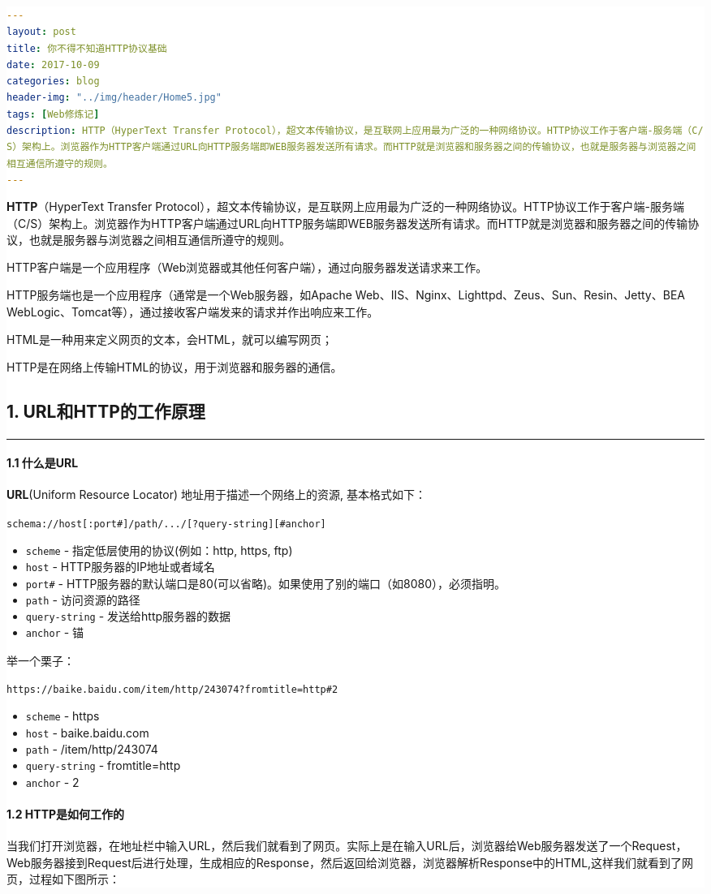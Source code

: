 ```yaml
---
layout: post
title: 你不得不知道HTTP协议基础
date: 2017-10-09
categories: blog
header-img: "../img/header/Home5.jpg"
tags: [Web修炼记]
description: HTTP（HyperText Transfer Protocol），超文本传输协议，是互联网上应用最为广泛的一种网络协议。HTTP协议工作于客户端-服务端（C/S）架构上。浏览器作为HTTP客户端通过URL向HTTP服务端即WEB服务器发送所有请求。而HTTP就是浏览器和服务器之间的传输协议，也就是服务器与浏览器之间相互通信所遵守的规则。
---
```

**HTTP**（HyperText Transfer Protocol），超文本传输协议，是互联网上应用最为广泛的一种网络协议。HTTP协议工作于客户端-服务端（C/S）架构上。浏览器作为HTTP客户端通过URL向HTTP服务端即WEB服务器发送所有请求。而HTTP就是浏览器和服务器之间的传输协议，也就是服务器与浏览器之间相互通信所遵守的规则。

HTTP客户端是一个应用程序（Web浏览器或其他任何客户端），通过向服务器发送请求来工作。

HTTP服务端也是一个应用程序（通常是一个Web服务器，如Apache Web、IIS、Nginx、Lighttpd、Zeus、Sun、Resin、Jetty、BEA WebLogic、Tomcat等），通过接收客户端发来的请求并作出响应来工作。

HTML是一种用来定义网页的文本，会HTML，就可以编写网页；

HTTP是在网络上传输HTML的协议，用于浏览器和服务器的通信。

## 1. URL和HTTP的工作原理

---

#### 1.1 什么是URL

**URL**(Uniform Resource Locator) 地址用于描述一个网络上的资源, 基本格式如下：

	schema://host[:port#]/path/.../[?query-string][#anchor]

* `scheme` - 指定低层使用的协议(例如：http, https, ftp)
* `host` - HTTP服务器的IP地址或者域名
* `port#` - HTTP服务器的默认端口是80(可以省略)。如果使用了别的端口（如8080），必须指明。
* `path` - 访问资源的路径
* `query-string` - 发送给http服务器的数据
* `anchor` - 锚

举一个栗子： 

	https://baike.baidu.com/item/http/243074?fromtitle=http#2

* `scheme` - https
* `host` - baike.baidu.com
* `path` - /item/http/243074
* `query-string` - fromtitle=http
* `anchor` - 2 

#### 1.2 HTTP是如何工作的

当我们打开浏览器，在地址栏中输入URL，然后我们就看到了网页。实际上是在输入URL后，浏览器给Web服务器发送了一个Request，Web服务器接到Request后进行处理，生成相应的Response，然后返回给浏览器，浏览器解析Response中的HTML,这样我们就看到了网页，过程如下图所示：
